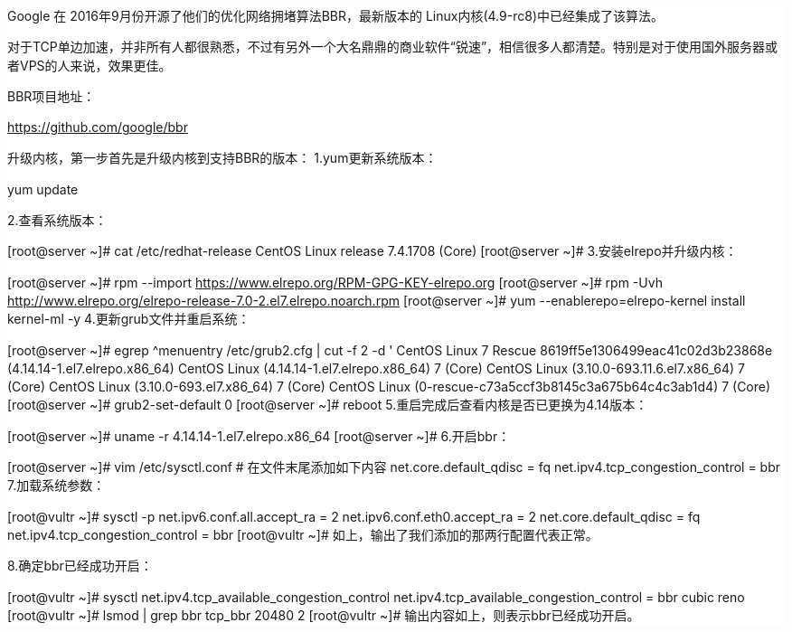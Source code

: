 Google 在 2016年9月份开源了他们的优化网络拥堵算法BBR，最新版本的 Linux内核(4.9-rc8)中已经集成了该算法。

对于TCP单边加速，并非所有人都很熟悉，不过有另外一个大名鼎鼎的商业软件“锐速”，相信很多人都清楚。特别是对于使用国外服务器或者VPS的人来说，效果更佳。

BBR项目地址：

https://github.com/google/bbr

升级内核，第一步首先是升级内核到支持BBR的版本：
1.yum更新系统版本：

yum update

2.查看系统版本：

[root@server ~]# cat /etc/redhat-release 
CentOS Linux release 7.4.1708 (Core) 
[root@server ~]# 
3.安装elrepo并升级内核：

[root@server ~]# rpm --import https://www.elrepo.org/RPM-GPG-KEY-elrepo.org
[root@server ~]# rpm -Uvh http://www.elrepo.org/elrepo-release-7.0-2.el7.elrepo.noarch.rpm
[root@server ~]# yum --enablerepo=elrepo-kernel install kernel-ml -y
4.更新grub文件并重启系统：

[root@server ~]# egrep ^menuentry /etc/grub2.cfg | cut -f 2 -d \'
CentOS Linux 7 Rescue 8619ff5e1306499eac41c02d3b23868e (4.14.14-1.el7.elrepo.x86_64)
CentOS Linux (4.14.14-1.el7.elrepo.x86_64) 7 (Core)
CentOS Linux (3.10.0-693.11.6.el7.x86_64) 7 (Core)
CentOS Linux (3.10.0-693.el7.x86_64) 7 (Core)
CentOS Linux (0-rescue-c73a5ccf3b8145c3a675b64c4c3ab1d4) 7 (Core)
[root@server ~]# grub2-set-default 0
[root@server ~]# reboot
5.重启完成后查看内核是否已更换为4.14版本：

[root@server ~]# uname -r
4.14.14-1.el7.elrepo.x86_64
[root@server ~]#
6.开启bbr：

[root@server ~]# vim /etc/sysctl.conf    # 在文件末尾添加如下内容
net.core.default_qdisc = fq
net.ipv4.tcp_congestion_control = bbr
7.加载系统参数：

[root@vultr ~]# sysctl -p
net.ipv6.conf.all.accept_ra = 2
net.ipv6.conf.eth0.accept_ra = 2
net.core.default_qdisc = fq
net.ipv4.tcp_congestion_control = bbr
[root@vultr ~]#
如上，输出了我们添加的那两行配置代表正常。

8.确定bbr已经成功开启：

[root@vultr ~]# sysctl net.ipv4.tcp_available_congestion_control
net.ipv4.tcp_available_congestion_control = bbr cubic reno
[root@vultr ~]# lsmod | grep bbr
tcp_bbr                20480  2 
[root@vultr ~]# 
输出内容如上，则表示bbr已经成功开启。
